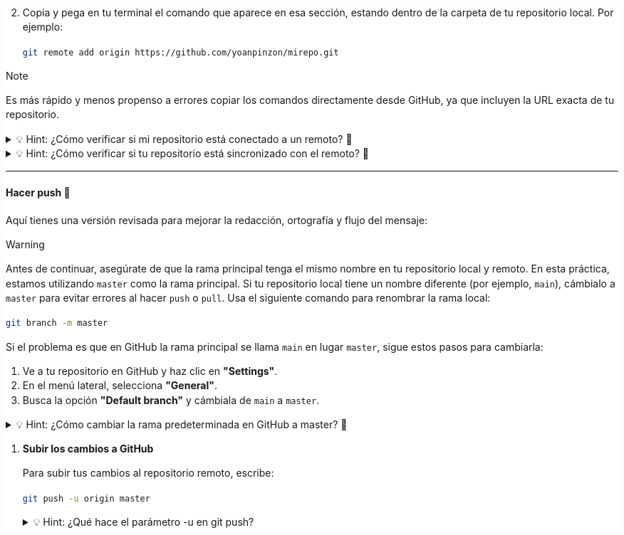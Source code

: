 2. Copia y pega en tu terminal el comando que aparece en esa sección, estando dentro de la carpeta de tu repositorio local. Por ejemplo:  

   ```bash
   git remote add origin https://github.com/yoanpinzon/mirepo.git
   ```

>[!NOTE]
>
> Es más rápido y menos propenso a errores copiar los comandos directamente desde GitHub, ya que incluyen la URL exacta de tu repositorio.

<details><summary>💡 Hint: ¿Cómo verificar si mi repositorio está conectado a un remoto? 🤔</summary></details>  

<details><summary>💡 Hint: ¿Cómo verificar si tu repositorio está sincronizado con el remoto? 🤔</summary></details>

---

#### **Hacer push** 🚀


Aquí tienes una versión revisada para mejorar la redacción, ortografía y flujo del mensaje:

>[!WARNING]  
>
>Antes de continuar, asegúrate de que la rama principal tenga el mismo nombre en tu repositorio local y remoto. En esta práctica, estamos utilizando `master` como la rama principal. Si tu repositorio local tiene un nombre diferente (por ejemplo, `main`), cámbialo a `master` para evitar errores al hacer `push` o `pull`. Usa el siguiente comando para renombrar la rama local:
>
>```bash
>git branch -m master  
>```  
>
>Si el problema es que en GitHub la rama principal se llama `main` en lugar  `master`, sigue estos pasos para cambiarla:
>
>1. Ve a tu repositorio en GitHub y haz clic en **"Settings"**.
>2. En el menú lateral, selecciona **"General"**.
>3. Busca la opción **"Default branch"** y cámbiala de `main` a `master`.

<details><summary>💡 Hint: ¿Cómo cambiar la rama predeterminada en GitHub a master? 🤔</summary></details>



1. **Subir los cambios a GitHub**  

    Para subir tus cambios al repositorio remoto, escribe:

    ```bash
    git push -u origin master
    ```

    <details>
    <summary>💡 Hint: ¿Qué hace el parámetro -u en git push?</summary>
    El parámetro `-u` establece la relación entre tu rama local `master` y la rama remota `origin/master`, lo que facilita futuras interacciones con Git, ya que Git recordará esta referencia.
